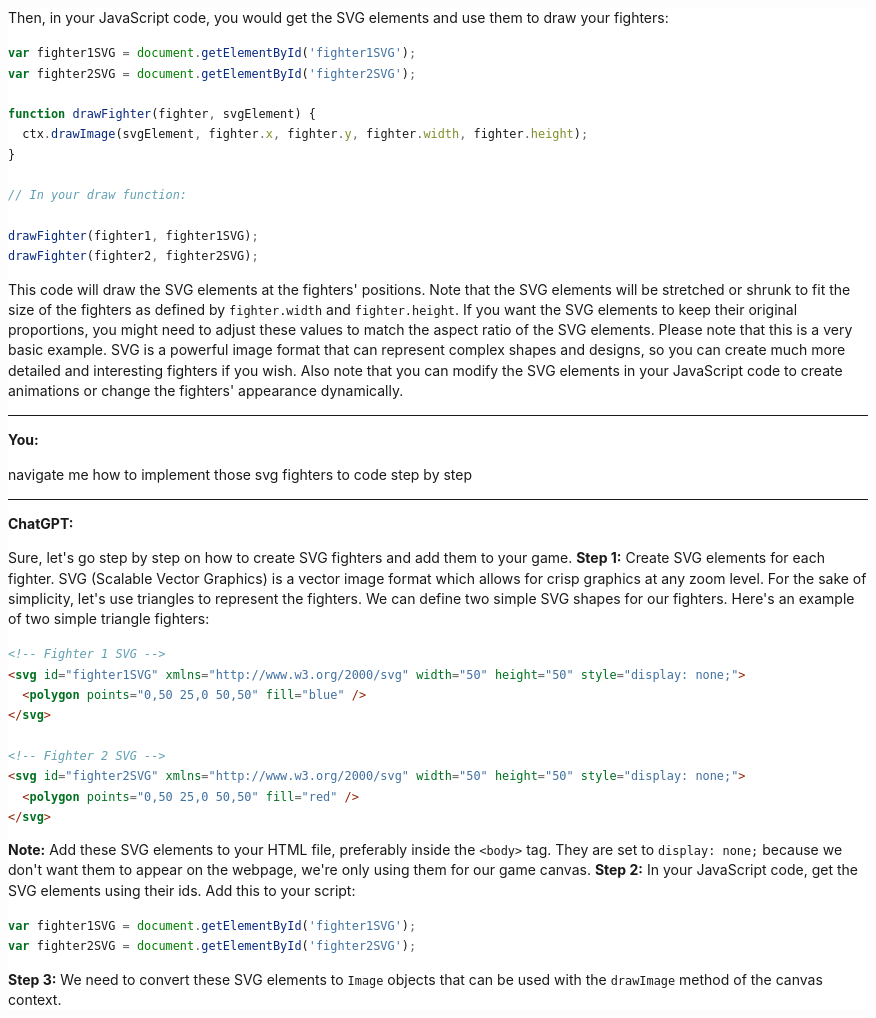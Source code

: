 ```html

```
Then, in your JavaScript code, you would get the SVG elements and use them to draw your fighters:
```javascript
var fighter1SVG = document.getElementById('fighter1SVG');
var fighter2SVG = document.getElementById('fighter2SVG');

function drawFighter(fighter, svgElement) {
  ctx.drawImage(svgElement, fighter.x, fighter.y, fighter.width, fighter.height);
}

// In your draw function:

drawFighter(fighter1, fighter1SVG);
drawFighter(fighter2, fighter2SVG);

```
This code will draw the SVG elements at the fighters' positions. Note that the SVG elements will be stretched or shrunk to fit the size of the fighters as defined by `fighter.width` and `fighter.height`. If you want the SVG elements to keep their original proportions, you might need to adjust these values to match the aspect ratio of the SVG elements.
Please note that this is a very basic example. SVG is a powerful image format that can represent complex shapes and designs, so you can create much more detailed and interesting fighters if you wish. Also note that you can modify the SVG elements in your JavaScript code to create animations or change the fighters' appearance dynamically.


------------------

**You:**

navigate me how to implement those svg fighters to code step by step

------------------

**ChatGPT:**

Sure, let's go step by step on how to create SVG fighters and add them to your game.
**Step 1:** Create SVG elements for each fighter. SVG (Scalable Vector Graphics) is a vector image format which allows for crisp graphics at any zoom level. For the sake of simplicity, let's use triangles to represent the fighters. We can define two simple SVG shapes for our fighters. Here's an example of two simple triangle fighters:
```html
<!-- Fighter 1 SVG -->
<svg id="fighter1SVG" xmlns="http://www.w3.org/2000/svg" width="50" height="50" style="display: none;">
  <polygon points="0,50 25,0 50,50" fill="blue" />
</svg>

<!-- Fighter 2 SVG -->
<svg id="fighter2SVG" xmlns="http://www.w3.org/2000/svg" width="50" height="50" style="display: none;">
  <polygon points="0,50 25,0 50,50" fill="red" />
</svg>

```
**Note:** Add these SVG elements to your HTML file, preferably inside the `<body>` tag. They are set to `display: none;` because we don't want them to appear on the webpage, we're only using them for our game canvas.
**Step 2:** In your JavaScript code, get the SVG elements using their ids. Add this to your script:
```javascript
var fighter1SVG = document.getElementById('fighter1SVG');
var fighter2SVG = document.getElementById('fighter2SVG');

```
**Step 3:** We need to convert these SVG elements to `Image` objects that can be used with the `drawImage` method of the canvas context.